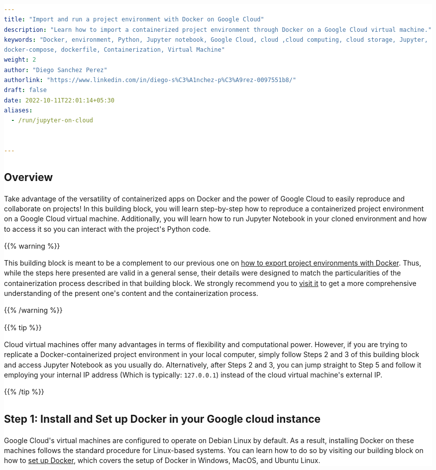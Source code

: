 ```yaml
---
title: "Import and run a project environment with Docker on Google Cloud" 
description: "Learn how to import a containerized project environment through Docker on a Google Cloud virtual machine."
keywords: "Docker, environment, Python, Jupyter notebook, Google Cloud, cloud ,cloud computing, cloud storage, Jupyter, docker-compose, dockerfile, Containerization, Virtual Machine"
weight: 2
author: "Diego Sanchez Perez"
authorlink: "https://www.linkedin.com/in/diego-s%C3%A1nchez-p%C3%A9rez-0097551b8/"
draft: false
date: 2022-10-11T22:01:14+05:30
aliases: 
  - /run/jupyter-on-cloud


---
```


## Overview
Take advantage of the versatility of containerized apps on Docker and the power of Google Cloud to easily reproduce and collaborate on projects! In this building block, you will learn step-by-step how to reproduce a containerized project environment on a Google Cloud virtual machine. Additionally, you will learn how to run Jupyter Notebook in your cloned environment and how to access it so you can interact with the project's Python code. 

{{% warning %}}

This building block is meant to be a complement to our previous one on [how to export project environments with Docker](https://tilburgsciencehub.com/building-blocks/automate-and-execute-your-work/reproducible-work/dockerhub/). Thus, while the steps here presented are valid in a general sense, their details were designed to match the particularities of the containerization process described in that building block. We strongly recommend you to [visit it](https://tilburgsciencehub.com/building-blocks/automate-and-execute-your-work/reproducible-work/dockerhub/) to get a more comprehensive understanding of the present one's content and the containerization process.

{{% /warning %}}

{{% tip %}}

Cloud virtual machines offer many advantages in terms of flexibility and computational power. However, if you are trying to replicate a Docker-containerized project environment in your local computer, simply follow Steps 2 and 3 of this building block and access Jupyter Notebook as you usually do. Alternatively, after Steps 2 and 3, you can jump straight to Step 5 and follow it employing your internal IP address (Which is typically: `127.0.0.1`) instead of the cloud virtual machine's external IP.

{{% /tip %}}

## Step 1: Install and Set up Docker in your Google cloud instance

Google Cloud's virtual machines are configured to operate on Debian Linux by default. As a result, installing Docker on these machines follows the standard procedure for Linux-based systems. You can learn how to do so by visiting our building block on how to [set up Docker](https://tilburgsciencehub.com/building-blocks/configure-your-computer/automation-and-workflows/docker/), which covers the setup of Docker in Windows, MacOS, and Ubuntu Linux.
